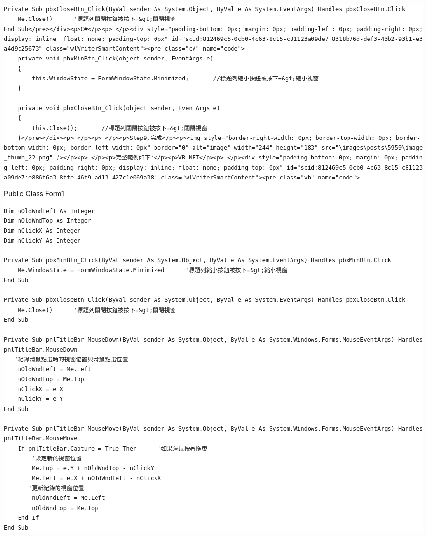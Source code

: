     Private Sub pbxCloseBtn_Click(ByVal sender As System.Object, ByVal e As System.EventArgs) Handles pbxCloseBtn.Click
        Me.Close()		'標題列關閉按鈕被按下=&gt;關閉視窗
    End Sub</pre></div><p>C#</p><p> </p><div style="padding-bottom: 0px; margin: 0px; padding-left: 0px; padding-right: 0px; display: inline; float: none; padding-top: 0px" id="scid:812469c5-0cb0-4c63-8c15-c81123a09de7:8318b76d-def3-43b2-93b1-e3a4d9c25673" class="wlWriterSmartContent"><pre class="c#" name="code">
        private void pbxMinBtn_Click(object sender, EventArgs e)
        {
            this.WindowState = FormWindowState.Minimized;		//標題列縮小按鈕被按下=&gt;縮小視窗
        }

        private void pbxCloseBtn_Click(object sender, EventArgs e)
        {
            this.Close();		//標題列關閉按鈕被按下=&gt;關閉視窗
        }</pre></div><p> </p><p> </p><p>Step9.完成</p><p><img style="border-right-width: 0px; border-top-width: 0px; border-bottom-width: 0px; border-left-width: 0px" border="0" alt="image" width="244" height="183" src="\images\posts\5959\image_thumb_22.png" /></p><p> </p><p>完整範例如下:</p><p>VB.NET</p><p> </p><div style="padding-bottom: 0px; margin: 0px; padding-left: 0px; padding-right: 0px; display: inline; float: none; padding-top: 0px" id="scid:812469c5-0cb0-4c63-8c15-c81123a09de7:e886f6a3-8ffe-46f9-ad13-427c1e069a38" class="wlWriterSmartContent"><pre class="vb" name="code">
Public Class Form1

    Dim nOldWndLeft As Integer
    Dim nOldWndTop As Integer
    Dim nClickX As Integer
    Dim nClickY As Integer

    Private Sub pbxMinBtn_Click(ByVal sender As System.Object, ByVal e As System.EventArgs) Handles pbxMinBtn.Click
        Me.WindowState = FormWindowState.Minimized		'標題列縮小按鈕被按下=&gt;縮小視窗
    End Sub

    Private Sub pbxCloseBtn_Click(ByVal sender As System.Object, ByVal e As System.EventArgs) Handles pbxCloseBtn.Click
        Me.Close()		'標題列關閉按鈕被按下=&gt;關閉視窗
    End Sub

    Private Sub pnlTitleBar_MouseDown(ByVal sender As System.Object, ByVal e As System.Windows.Forms.MouseEventArgs) Handles pnlTitleBar.MouseDown
       '紀錄滑鼠點選時的視窗位置與滑鼠點選位置
        nOldWndLeft = Me.Left
        nOldWndTop = Me.Top
        nClickX = e.X
        nClickY = e.Y
    End Sub

    Private Sub pnlTitleBar_MouseMove(ByVal sender As System.Object, ByVal e As System.Windows.Forms.MouseEventArgs) Handles pnlTitleBar.MouseMove
        If pnlTitleBar.Capture = True Then		'如果滑鼠按著拖曳
            '設定新的視窗位置
            Me.Top = e.Y + nOldWndTop - nClickY
            Me.Left = e.X + nOldWndLeft - nClickX
           '更新紀錄的視窗位置
            nOldWndLeft = Me.Left
            nOldWndTop = Me.Top
        End If
    End Sub
